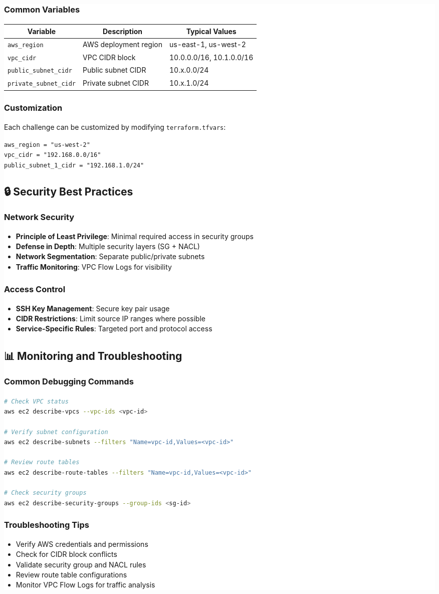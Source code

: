 ### Common Variables
| Variable | Description | Typical Values |
|----------|-------------|----------------|
| `aws_region` | AWS deployment region | us-east-1, us-west-2 |
| `vpc_cidr` | VPC CIDR block | 10.0.0.0/16, 10.1.0.0/16 |
| `public_subnet_cidr` | Public subnet CIDR | 10.x.0.0/24 |
| `private_subnet_cidr` | Private subnet CIDR | 10.x.1.0/24 |

### Customization
Each challenge can be customized by modifying `terraform.tfvars`:
```hcl
aws_region = "us-west-2"
vpc_cidr = "192.168.0.0/16"
public_subnet_1_cidr = "192.168.1.0/24"
```

## 🔒 Security Best Practices

### Network Security
- **Principle of Least Privilege**: Minimal required access in security groups
- **Defense in Depth**: Multiple security layers (SG + NACL)
- **Network Segmentation**: Separate public/private subnets
- **Traffic Monitoring**: VPC Flow Logs for visibility

### Access Control
- **SSH Key Management**: Secure key pair usage
- **CIDR Restrictions**: Limit source IP ranges where possible
- **Service-Specific Rules**: Targeted port and protocol access

## 📊 Monitoring and Troubleshooting

### Common Debugging Commands
```bash
# Check VPC status
aws ec2 describe-vpcs --vpc-ids <vpc-id>

# Verify subnet configuration
aws ec2 describe-subnets --filters "Name=vpc-id,Values=<vpc-id>"

# Review route tables
aws ec2 describe-route-tables --filters "Name=vpc-id,Values=<vpc-id>"

# Check security groups
aws ec2 describe-security-groups --group-ids <sg-id>
```

### Troubleshooting Tips
- Verify AWS credentials and permissions
- Check for CIDR block conflicts
- Validate security group and NACL rules
- Review route table configurations
- Monitor VPC Flow Logs for traffic analysis
